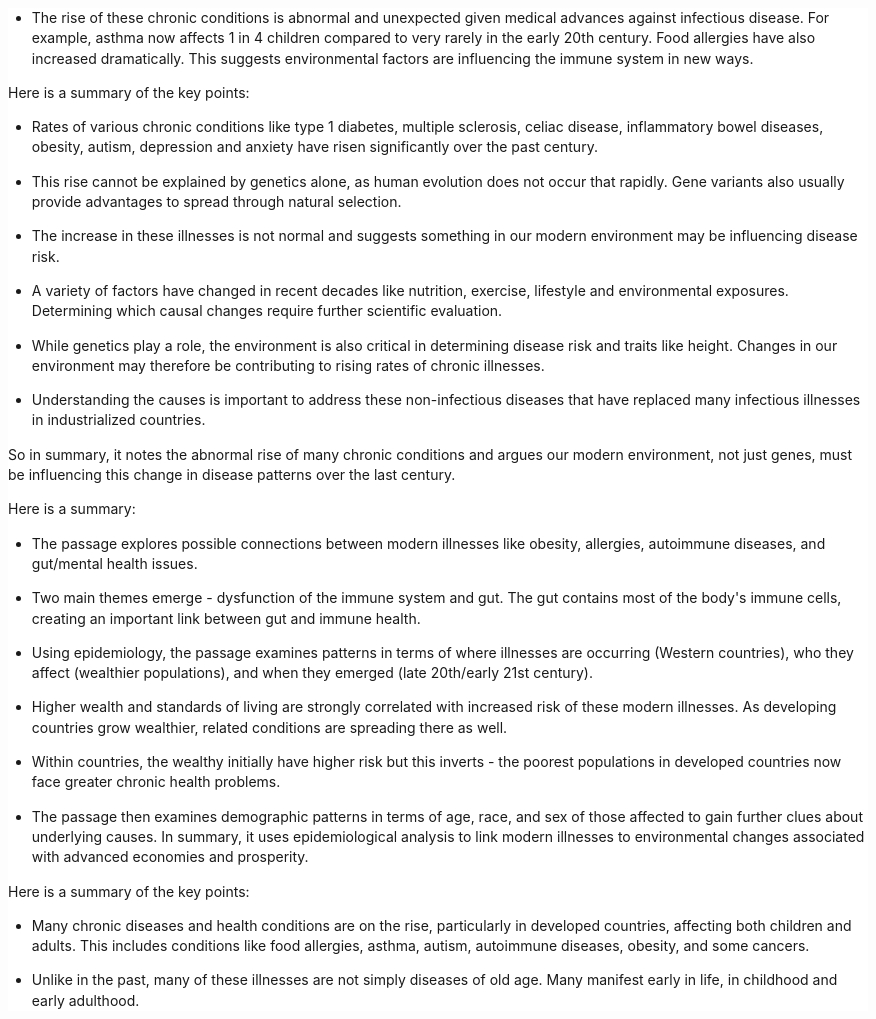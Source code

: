 - The rise of these chronic conditions is abnormal and unexpected given medical advances against infectious disease. For example, asthma now affects 1 in 4 children compared to very rarely in the early 20th century. Food allergies have also increased dramatically. This suggests environmental factors are influencing the immune system in new ways.

 Here is a summary of the key points:

- Rates of various chronic conditions like type 1 diabetes, multiple sclerosis, celiac disease, inflammatory bowel diseases, obesity, autism, depression and anxiety have risen significantly over the past century. 

- This rise cannot be explained by genetics alone, as human evolution does not occur that rapidly. Gene variants also usually provide advantages to spread through natural selection.

- The increase in these illnesses is not normal and suggests something in our modern environment may be influencing disease risk.

- A variety of factors have changed in recent decades like nutrition, exercise, lifestyle and environmental exposures. Determining which causal changes require further scientific evaluation. 

- While genetics play a role, the environment is also critical in determining disease risk and traits like height. Changes in our environment may therefore be contributing to rising rates of chronic illnesses.

- Understanding the causes is important to address these non-infectious diseases that have replaced many infectious illnesses in industrialized countries.

So in summary, it notes the abnormal rise of many chronic conditions and argues our modern environment, not just genes, must be influencing this change in disease patterns over the last century.

 Here is a summary:

- The passage explores possible connections between modern illnesses like obesity, allergies, autoimmune diseases, and gut/mental health issues. 

- Two main themes emerge - dysfunction of the immune system and gut. The gut contains most of the body's immune cells, creating an important link between gut and immune health. 

- Using epidemiology, the passage examines patterns in terms of where illnesses are occurring (Western countries), who they affect (wealthier populations), and when they emerged (late 20th/early 21st century). 

- Higher wealth and standards of living are strongly correlated with increased risk of these modern illnesses. As developing countries grow wealthier, related conditions are spreading there as well. 

- Within countries, the wealthy initially have higher risk but this inverts - the poorest populations in developed countries now face greater chronic health problems. 

- The passage then examines demographic patterns in terms of age, race, and sex of those affected to gain further clues about underlying causes. In summary, it uses epidemiological analysis to link modern illnesses to environmental changes associated with advanced economies and prosperity.

 Here is a summary of the key points:

- Many chronic diseases and health conditions are on the rise, particularly in developed countries, affecting both children and adults. This includes conditions like food allergies, asthma, autism, autoimmune diseases, obesity, and some cancers. 

- Unlike in the past, many of these illnesses are not simply diseases of old age. Many manifest early in life, in childhood and early adulthood. 
